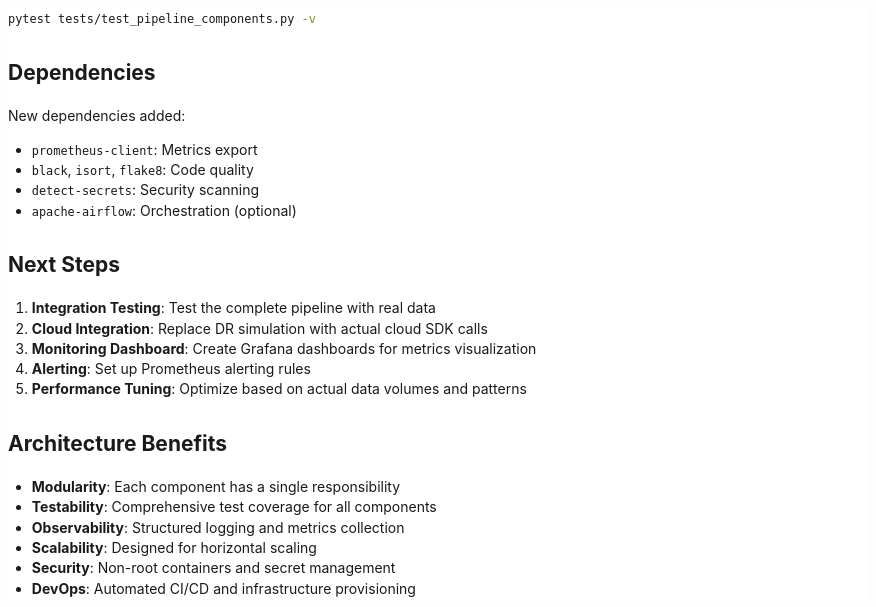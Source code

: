 ```bash
pytest tests/test_pipeline_components.py -v
```

## Dependencies

New dependencies added:
- `prometheus-client`: Metrics export
- `black`, `isort`, `flake8`: Code quality
- `detect-secrets`: Security scanning
- `apache-airflow`: Orchestration (optional)

## Next Steps

1. **Integration Testing**: Test the complete pipeline with real data
2. **Cloud Integration**: Replace DR simulation with actual cloud SDK calls
3. **Monitoring Dashboard**: Create Grafana dashboards for metrics visualization
4. **Alerting**: Set up Prometheus alerting rules
5. **Performance Tuning**: Optimize based on actual data volumes and patterns

## Architecture Benefits

- **Modularity**: Each component has a single responsibility
- **Testability**: Comprehensive test coverage for all components
- **Observability**: Structured logging and metrics collection
- **Scalability**: Designed for horizontal scaling
- **Security**: Non-root containers and secret management
- **DevOps**: Automated CI/CD and infrastructure provisioning
